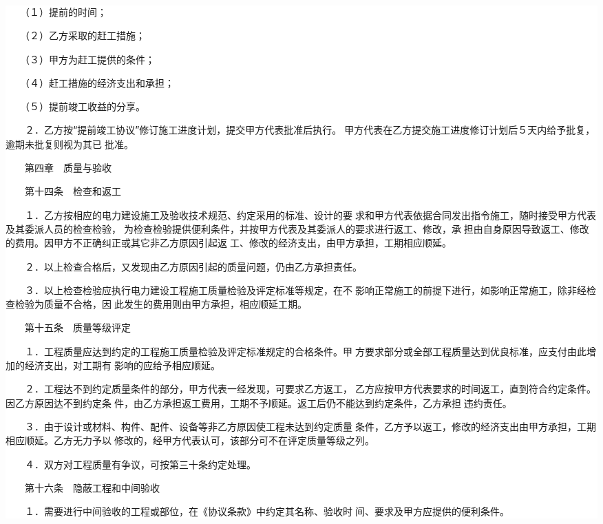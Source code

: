 

　　（１）提前的时间；



　　（２）乙方采取的赶工措施；



　　（３）甲方为赶工提供的条件；



　　（４）赶工措施的经济支出和承担；



　　（５）提前竣工收益的分享。



　　２．乙方按“提前竣工协议”修订施工进度计划，提交甲方代表批准后执行。 甲方代表在乙方提交施工进度修订计划后５天内给予批复，逾期未批复则视为其已 批准。



　　第四章　质量与验收



　　第十四条　检查和返工



　　１．乙方按相应的电力建设施工及验收技术规范、约定采用的标准、设计的要 求和甲方代表依据合同发出指令施工，随时接受甲方代表及其委派人员的检查检验， 为检查检验提供便利条件，并按甲方代表及其委派人的要求进行返工、修改，承 担由自身原因导致返工、修改的费用。因甲方不正确纠正或其它非乙方原因引起返 工、修改的经济支出，由甲方承担，工期相应顺延。



　　２．以上检查合格后，又发现由乙方原因引起的质量问题，仍由乙方承担责任。



　　３．以上检查检验应执行电力建设工程施工质量检验及评定标准等规定，在不 影响正常施工的前提下进行，如影响正常施工，除非经检查检验为质量不合格，因 此发生的费用则由甲方承担，相应顺延工期。



　　第十五条　质量等级评定



　　１．工程质量应达到约定的工程施工质量检验及评定标准规定的合格条件。甲 方要求部分或全部工程质量达到优良标准，应支付由此增加的经济支出，对工期有 影响的应给予相应顺延。



　　２．工程达不到约定质量条件的部分，甲方代表一经发现，可要求乙方返工， 乙方应按甲方代表要求的时间返工，直到符合约定条件。因乙方原因达不到约定条 件，由乙方承担返工费用，工期不予顺延。返工后仍不能达到约定条件，乙方承担 违约责任。



　　３．由于设计或材料、构件、配件、设备等非乙方原因使工程未达到约定质量 条件，乙方予以返工，修改的经济支出由甲方承担，工期相应顺延。乙方无力予以 修改的，经甲方代表认可，该部分可不在评定质量等级之列。



　　４．双方对工程质量有争议，可按第三十条约定处理。



　　第十六条　隐蔽工程和中间验收



　　１．需要进行中间验收的工程或部位，在《协议条款》中约定其名称、验收时 间、要求及甲方应提供的便利条件。


